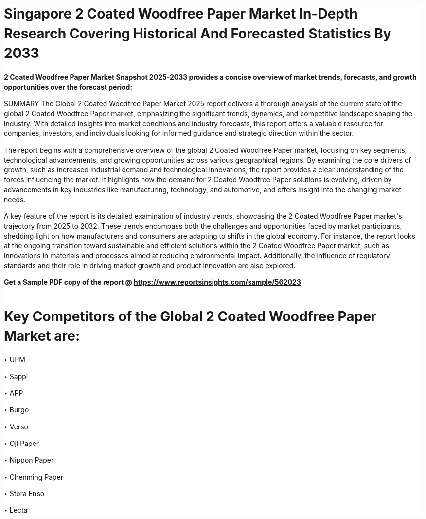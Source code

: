 # Singapore 2 Coated Woodfree Paper Market In-Depth Research Covering Historical And Forecasted Statistics By 2033

<strong>2 Coated Woodfree Paper Market Snapshot 2025-2033 provides a concise overview of market trends, forecasts, and growth opportunities over the forecast period:</strong>

SUMMARY The Global <a href=https://www.reportsinsights.com/sample/562023>2 Coated Woodfree Paper Market 2025 report</a> delivers a thorough analysis of the current state of the global 2 Coated Woodfree Paper market, emphasizing the significant trends, dynamics, and competitive landscape shaping the industry. With detailed insights into market conditions and industry forecasts, this report offers a valuable resource for companies, investors, and individuals looking for informed guidance and strategic direction within the sector.

The report begins with a comprehensive overview of the global 2 Coated Woodfree Paper market, focusing on key segments, technological advancements, and growing opportunities across various geographical regions. By examining the core drivers of growth, such as increased industrial demand and technological innovations, the report provides a clear understanding of the forces influencing the market. It highlights how the demand for 2 Coated Woodfree Paper solutions is evolving, driven by advancements in key industries like manufacturing, technology, and automotive, and offers insight into the changing market needs.

A key feature of the report is its detailed examination of industry trends, showcasing the 2 Coated Woodfree Paper market's trajectory from 2025 to 2032. These trends encompass both the challenges and opportunities faced by market participants, shedding light on how manufacturers and consumers are adapting to shifts in the global economy. For instance, the report looks at the ongoing transition toward sustainable and efficient solutions within the 2 Coated Woodfree Paper market, such as innovations in materials and processes aimed at reducing environmental impact. Additionally, the influence of regulatory standards and their role in driving market growth and product innovation are also explored.

<strong>Get a Sample PDF copy of the report @ <a href=https://www.reportsinsights.com/sample/562023>https://www.reportsinsights.com/sample/562023</a></strong>

# <strong>Key Competitors of the Global 2 Coated Woodfree Paper Market are:</strong>

‣ UPM

‣ Sappi

‣ APP

‣ Burgo

‣ Verso

‣ Oji Paper 

‣ Nippon Paper

‣ Chenming Paper

‣ Stora Enso

‣ Lecta
